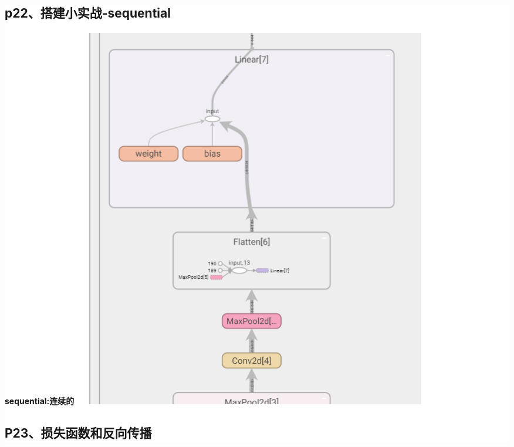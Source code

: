 



## p22、搭建小实战-sequential

**sequential:连续的**
![image-20210707215124470](pyTorch深度学习快速入门/image-20210707215124470.png)





## P23、损失函数和反向传播
